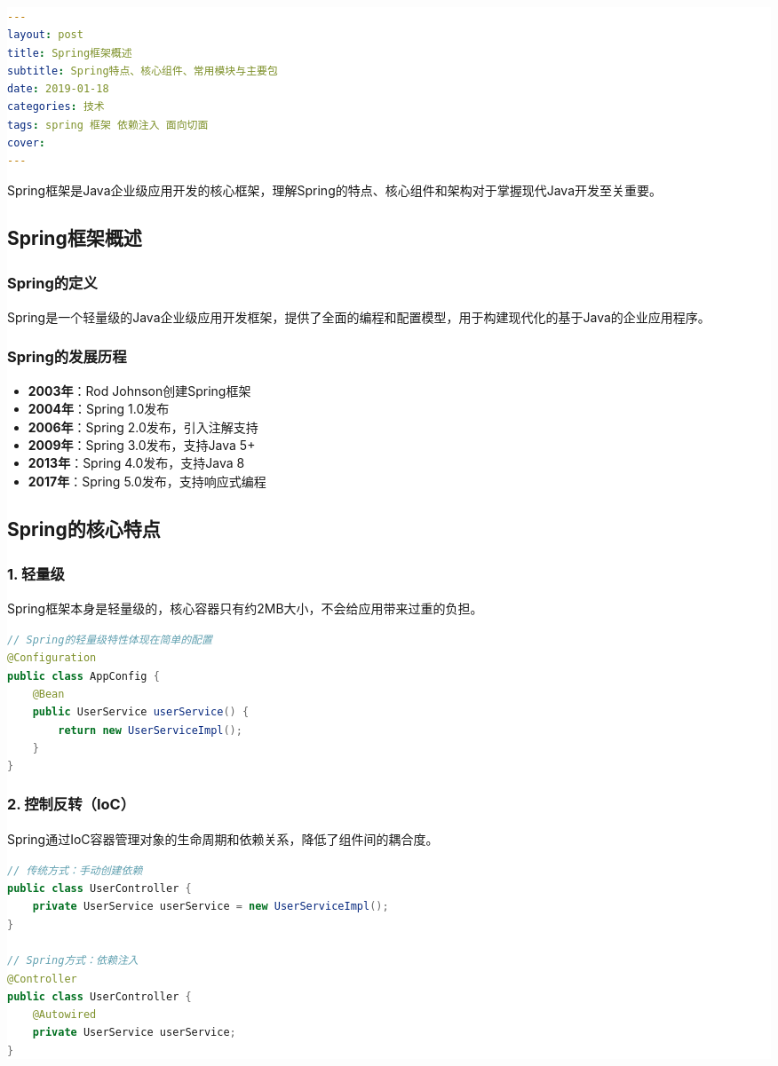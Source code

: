 ```yaml
---
layout: post
title: Spring框架概述
subtitle: Spring特点、核心组件、常用模块与主要包
date: 2019-01-18
categories: 技术
tags: spring 框架 依赖注入 面向切面
cover: 
---
```


Spring框架是Java企业级应用开发的核心框架，理解Spring的特点、核心组件和架构对于掌握现代Java开发至关重要。

## Spring框架概述

### Spring的定义
Spring是一个轻量级的Java企业级应用开发框架，提供了全面的编程和配置模型，用于构建现代化的基于Java的企业应用程序。

### Spring的发展历程
- **2003年**：Rod Johnson创建Spring框架
- **2004年**：Spring 1.0发布
- **2006年**：Spring 2.0发布，引入注解支持
- **2009年**：Spring 3.0发布，支持Java 5+
- **2013年**：Spring 4.0发布，支持Java 8
- **2017年**：Spring 5.0发布，支持响应式编程

## Spring的核心特点

### 1. 轻量级
Spring框架本身是轻量级的，核心容器只有约2MB大小，不会给应用带来过重的负担。

```java
// Spring的轻量级特性体现在简单的配置
@Configuration
public class AppConfig {
    @Bean
    public UserService userService() {
        return new UserServiceImpl();
    }
}
```

### 2. 控制反转（IoC）
Spring通过IoC容器管理对象的生命周期和依赖关系，降低了组件间的耦合度。

```java
// 传统方式：手动创建依赖
public class UserController {
    private UserService userService = new UserServiceImpl();
}

// Spring方式：依赖注入
@Controller
public class UserController {
    @Autowired
    private UserService userService;
}
```
